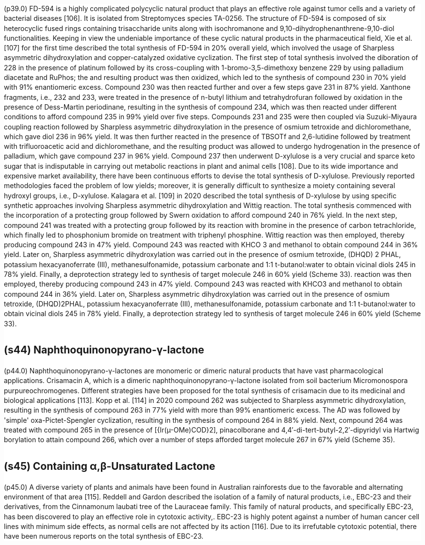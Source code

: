 (p39.0) FD-594 is a highly complicated polycyclic natural product that plays an effective role against tumor cells and a variety of bacterial diseases [106]. It is isolated from Streptomyces species TA-0256. The structure of FD-594 is composed of six heterocyclic fused rings containing trisaccharide units along with isochromanone and 9,10-dihydrophenanthrene-9,10-diol functionalities. Keeping in view the undeniable importance of these cyclic natural products in the pharmaceutical field, Xie et al. [107] for the first time described the total synthesis of FD-594 in 20% overall yield, which involved the usage of Sharpless asymmetric dihydroxylation and copper-catalyzed oxidative cyclization. The first step of total synthesis involved the diboration of 228 in the presence of platinum followed by its cross-coupling with 1-bromo-3,5-dimethoxy benzene 229 by using palladium diacetate and RuPhos; the and resulting product was then oxidized, which led to the synthesis of compound 230 in 70% yield with 91% enantiomeric excess. Compound 230 was then reacted further and over a few steps gave 231 in 87% yield. Xanthone fragments, i.e., 232 and 233, were treated in the presence of n-butyl lithium and tetrahydrofuran followed by oxidation in the presence of Dess-Martin periodinane, resulting in the synthesis of compound 234, which was then reacted under different conditions to afford compound 235 in 99% yield over five steps. Compounds 231 and 235 were then coupled via Suzuki-Miyaura coupling reaction followed by Sharpless asymmetric dihydroxylation in the presence of osmium tetroxide and dichloromethane, which gave diol 236 in 96% yield. It was then further reacted in the presence of TBSOTf and 2,6-lutidine followed by treatment with trifluoroacetic acid and dichloromethane, and the resulting product was allowed to undergo hydrogenation in the presence of palladium, which gave compound 237 in 96% yield. Compound 237 then underwent D-xylulose is a very crucial and sparce keto sugar that is indisputable in carrying out metabolic reactions in plant and animal cells [108]. Due to its wide importance and expensive market availability, there have been continuous efforts to devise the total synthesis of D-xylulose. Previously reported methodologies faced the problem of low yields; moreover, it is generally difficult to synthesize a moiety containing several hydroxyl groups, i.e., D-xylulose. Kalagara et al. [109] in 2020 described the total synthesis of D-xylulose by using specific synthetic approaches involving Sharpless asymmetric dihydroxylation and Wittig reaction. The total synthesis commenced with the incorporation of a protecting group followed by Swern oxidation to afford compound 240 in 76% yield. In the next step, compound 241 was treated with a protecting group followed by its reaction with bromine in the presence of carbon tetrachloride, which finally led to phosphonium bromide on treatment with triphenyl phosphine. Wittig reaction was then employed, thereby producing compound 243 in 47% yield. Compound 243 was reacted with KHCO 3 and methanol to obtain compound 244 in 36% yield. Later on, Sharpless asymmetric dihydroxylation was carried out in the presence of osmium tetroxide, (DHQD) 2 PHAL, potassium hexacyanoferrate (III), methanesulfonamide, potassium carbonate and 1:1 t-butanol:water to obtain vicinal diols 245 in 78% yield. Finally, a deprotection strategy led to synthesis of target molecule 246 in 60% yield (Scheme 33). reaction was then employed, thereby producing compound 243 in 47% yield. Compound 243 was reacted with KHCO3 and methanol to obtain compound 244 in 36% yield. Later on, Sharpless asymmetric dihydroxylation was carried out in the presence of osmium tetroxide, (DHQD)2PHAL, potassium hexacyanoferrate (III), methanesulfonamide, potassium carbonate and 1:1 t-butanol:water to obtain vicinal diols 245 in 78% yield. Finally, a deprotection strategy led to synthesis of target molecule 246 in 60% yield (Scheme 33).
## (s44) Naphthoquinonopyrano-γ-lactone
(p44.0) Naphthoquinonopyrano-γ-lactones are monomeric or dimeric natural products that have vast pharmacological applications. Crisamacin A, which is a dimeric naphthoquinonopyrano-γ-lactone isolated from soil bacterium Micromonospora purpureochromogenes. Different strategies have been proposed for the total synthesis of crisamacin due to its medicinal and biological applications [113]. Kopp et al. [114] in 2020 compound 262 was subjected to Sharpless asymmetric dihydroxylation, resulting in the synthesis of compound 263 in 77% yield with more than 99% enantiomeric excess. The AD was followed by 'simple' oxa-Pictet-Spengler cyclization, resulting in the synthesis of compound 264 in 88% yield. Next, compound 264 was treated with compound 265 in the presence of [{Ir(µ-OMe)COD}2], pinacolborane and 4,4′-di-tert-butyl-2,2′-dipyridyl via Hartwig borylation to attain compound 266, which over a number of steps afforded target molecule 267 in 67% yield (Scheme 35). 
## (s45) Containing α,β-Unsaturated Lactone
(p45.0) A diverse variety of plants and animals have been found in Australian rainforests due to the favorable and alternating environment of that area [115]. Reddell and Gardon described the isolation of a family of natural products, i.e., EBC-23 and their derivatives, from the Cinnamonum laubati tree of the Lauraceae family. This family of natural products, and specifically EBC-23, has been discovered to play an effective role in cytotoxic activity,. EBC-23 is highly potent against a number of human cancer cell lines with minimum side effects, as normal cells are not affected by its action [116]. Due to its irrefutable cytotoxic potential, there have been numerous reports on the total synthesis of EBC-23.
